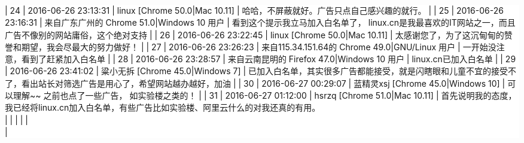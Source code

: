 |      24 | 2016-06-26 23:13:31 | linux [Chrome 50.0|Mac 10.11]                          | 哈哈，不屏蔽就好。广告只点自己感兴趣的就行。                                                                                                                                                                                                                                                                                                                                                                                                                                                                                                                                                   |
|      25 | 2016-06-26 23:16:31 | 来自广东广州的 Chrome 51.0|Windows 10 用户             | 看到这个提示我立马加入白名单了， linux.cn是我最喜欢的IT网站之一，而且广告不像别的网站庸俗，这个绝对支持                                                                                                                                                                                                                                                                                                                                                                                                                                                                                        |
|      26 | 2016-06-26 23:22:45 | linux [Chrome 50.0|Mac 10.11]                          | 太感谢您了，为了这沉甸甸的赞誉和期望，我会尽最大的努力做好！                                                                                                                                                                                                                                                                                                                                                                                                                                                                                                                                   |
|      27 | 2016-06-26 23:26:23 | 来自115.34.151.64的 Chrome 49.0|GNU/Linux 用户         | 一开始没注意，看到了赶紧加入白名单                                                                                                                                                                                                                                                                                                                                                                                                                                                                                                                                                             |
|      28 | 2016-06-26 23:28:57 | 来自云南昆明的 Firefox 47.0|Windows 10 用户            | linux.cn已加入白名单                                                                                                                                                                                                                                                                                                                                                                                                                                                                                                                                                                           |
|      29 | 2016-06-26 23:41:02 | 粱小无拆 [Chrome 45.0|Windows 7]                       | 已加入白名单，其实很多广告都能接受，就是闪瞎眼和儿童不宜的接受不了，看出站长对筛选广告是用心了，希望网站越办越好，加油                                                                                                                                                                                                                                                                                                                                                                                                                                                                         |
|      30 | 2016-06-27 00:29:07 | 蓝精灵xsj [Chrome 45.0|Windows 10]                     | 可以理解~~ 之前也点了一些广告， 如实验楼之类的！                                                                                                                                                                                                                                                                                                                                                                                                                                                                                                                                               |
|      31 | 2016-06-27 01:12:00 | hsrzq [Chrome 51.0|Mac 10.11]                          | 首先说明我的态度，我已经将linux.cn加入白名单，有些广告比如实验楼、阿里云什么的对我还真的有用。<br />                                                                                                                                                                                                                                                                                                                                                                                                                                                                                           |
|         |                     |                                                        | <br />                                                                                                                                                                                                                                                                                                                                                                                                                                                                                                                                                                                         |